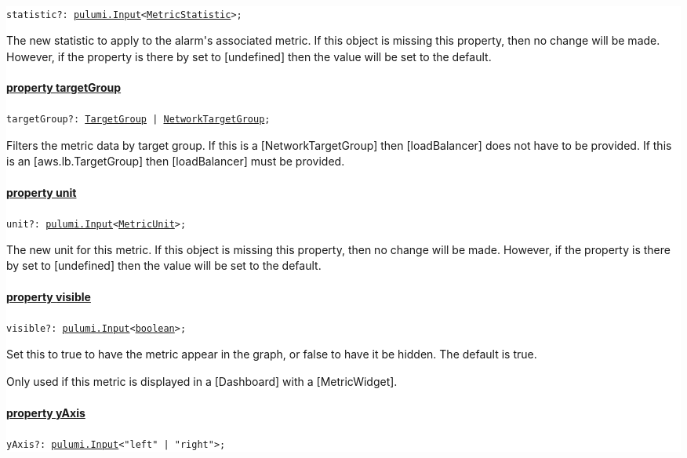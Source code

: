 <pre class="highlight"><code><span class='kd'></span>statistic?: <a href='/docs/reference/pkg/nodejs/pulumi/pulumi/#Input'>pulumi.Input</a>&lt;<a href='/docs/reference/pkg/nodejs/pulumi/awsx/cloudwatch/#MetricStatistic'>MetricStatistic</a>&gt;;</code></pre>

The new statistic to apply to the alarm's associated metric.  If this object is missing this
property, then no change will be made.  However, if the property is there by set to
[undefined] then the value will be set to the default.

<h4 class="pdoc-member-header" id="ElasticLoadBalancingV2MetricChange-targetGroup">
<a class="pdoc-child-name" href="https://github.com/pulumi/pulumi-awsx/blob/c280c2e2f04295efd8901973c74fad7fd2437e26/nodejs/awsx/lb/metrics.ts#L604">property <b>targetGroup</b></a>
</h4>

<pre class="highlight"><code><span class='kd'></span>targetGroup?: <a href='/docs/reference/pkg/nodejs/pulumi/aws/lb/#TargetGroup'>TargetGroup</a> | <a href='#NetworkTargetGroup'>NetworkTargetGroup</a>;</code></pre>

Filters the metric data by target group.  If this is a [NetworkTargetGroup] then
[loadBalancer] does not have to be provided.  If this is an
[aws.lb.TargetGroup] then [loadBalancer] must be provided.

<h4 class="pdoc-member-header" id="ElasticLoadBalancingV2MetricChange-unit">
<a class="pdoc-child-name" href="https://github.com/pulumi/pulumi-awsx/blob/c280c2e2f04295efd8901973c74fad7fd2437e26/nodejs/awsx/cloudwatch/metric.ts#L457">property <b>unit</b></a>
</h4>

<pre class="highlight"><code><span class='kd'></span>unit?: <a href='/docs/reference/pkg/nodejs/pulumi/pulumi/#Input'>pulumi.Input</a>&lt;<a href='/docs/reference/pkg/nodejs/pulumi/awsx/cloudwatch/#MetricUnit'>MetricUnit</a>&gt;;</code></pre>

The new unit for this metric.   If this object is missing this property, then no change will
be made.  However, if the property is there by set to [undefined] then the value will be set
to the default.

<h4 class="pdoc-member-header" id="ElasticLoadBalancingV2MetricChange-visible">
<a class="pdoc-child-name" href="https://github.com/pulumi/pulumi-awsx/blob/c280c2e2f04295efd8901973c74fad7fd2437e26/nodejs/awsx/cloudwatch/metric.ts#L481">property <b>visible</b></a>
</h4>

<pre class="highlight"><code><span class='kd'></span>visible?: <a href='/docs/reference/pkg/nodejs/pulumi/pulumi/#Input'>pulumi.Input</a>&lt;<span class='kd'><a href='https://developer.mozilla.org/en-US/docs/Web/JavaScript/Reference/Global_Objects/Boolean'>boolean</a></span>&gt;;</code></pre>

Set this to true to have the metric appear in the graph, or false to have it be hidden. The
default is true.

Only used if this metric is displayed in a [Dashboard] with a [MetricWidget].

<h4 class="pdoc-member-header" id="ElasticLoadBalancingV2MetricChange-yAxis">
<a class="pdoc-child-name" href="https://github.com/pulumi/pulumi-awsx/blob/c280c2e2f04295efd8901973c74fad7fd2437e26/nodejs/awsx/cloudwatch/metric.ts#L488">property <b>yAxis</b></a>
</h4>

<pre class="highlight"><code><span class='kd'></span>yAxis?: <a href='/docs/reference/pkg/nodejs/pulumi/pulumi/#Input'>pulumi.Input</a>&lt;<span class='s2'>"left"</span> | <span class='s2'>"right"</span>&gt;;</code></pre>
